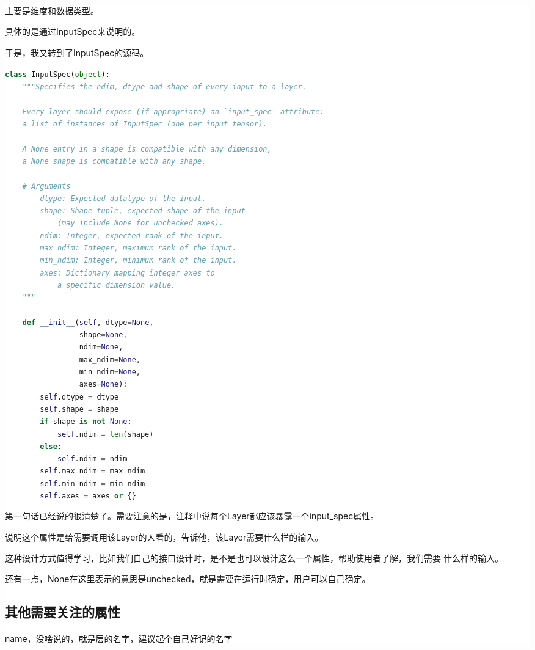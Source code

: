 主要是维度和数据类型。

具体的是通过InputSpec来说明的。

于是，我又转到了InputSpec的源码。
```python
class InputSpec(object):
    """Specifies the ndim, dtype and shape of every input to a layer.

    Every layer should expose (if appropriate) an `input_spec` attribute:
    a list of instances of InputSpec (one per input tensor).

    A None entry in a shape is compatible with any dimension,
    a None shape is compatible with any shape.

    # Arguments
        dtype: Expected datatype of the input.
        shape: Shape tuple, expected shape of the input
            (may include None for unchecked axes).
        ndim: Integer, expected rank of the input.
        max_ndim: Integer, maximum rank of the input.
        min_ndim: Integer, minimum rank of the input.
        axes: Dictionary mapping integer axes to
            a specific dimension value.
    """

    def __init__(self, dtype=None,
                 shape=None,
                 ndim=None,
                 max_ndim=None,
                 min_ndim=None,
                 axes=None):
        self.dtype = dtype
        self.shape = shape
        if shape is not None:
            self.ndim = len(shape)
        else:
            self.ndim = ndim
        self.max_ndim = max_ndim
        self.min_ndim = min_ndim
        self.axes = axes or {}

```
第一句话已经说的很清楚了。需要注意的是，注释中说每个Layer都应该暴露一个input_spec属性。

说明这个属性是给需要调用该Layer的人看的，告诉他，该Layer需要什么样的输入。

这种设计方式值得学习，比如我们自己的接口设计时，是不是也可以设计这么一个属性，帮助使用者了解，我们需要 什么样的输入。

还有一点，None在这里表示的意思是unchecked，就是需要在运行时确定，用户可以自己确定。

## 其他需要关注的属性
name，没啥说的，就是层的名字，建议起个自己好记的名字
